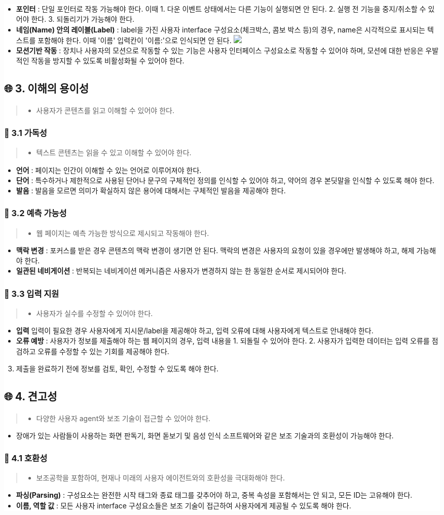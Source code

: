 - **포인터** : 단일 포인터로 작동 가능해야 한다. 이때 1. 다운 이벤트 상태에서는 다른 기능이 실행되면 안 된다. 2. 실행 전 기능을 중지/취소할 수 있어야 한다. 3. 되돌리기가 가능해야 한다. 
- **네임(Name) 안의 레이블(Label)** : label을 가진 사용자 interface 구성요소(체크박스, 콤보 박스 등)의 경우, name은 시각적으로 표시되는 텍스트를 포함해야 한다. 이때 '이름' 입력칸이 '이름:'으로 인식되면 안 된다.
![](https://images.velog.io/images/songjy377/post/f1d9e097-3420-4784-a413-832929b2eb67/image.png)
- **모션기반 작동** : 장치나 사용자의 모션으로 작동할 수 있는 기능은 사용자 인터페이스 구성요소로 작동할 수 있어야 하며, 모션에 대한 반응은 우발적인 작동을 방지할 수 있도록 비활성화될 수 있어야 한다.

## 🌐 3. 이해의 용이성
>- 사용자가 콘텐츠를 읽고 이해할 수 있어야 한다.

### 💠 3.1 가독성
> - 텍스트 콘텐츠는 읽을 수 있고 이해할 수 있어야 한다.

- **언어** : 페이지는 인간이 이해할 수 있는 언어로 이루어져야 한다.
- **단어** : 특수하거나 제한적으로 사용된 단어나 문구의 구체적인 정의를 인식할 수 있어야 하고, 약어의 경우 본딧말을 인식할 수 있도록 해야 한다.
- **발음** : 발음을 모르면 의미가 확실하지 않은 용어에 대해서는 구체적인 발음을 제공해야 한다.
### 💠 3.2 예측 가능성
> - 웹 페이지는 예측 가능한 방식으로 제시되고 작동해야 한다.

- **맥락 변경** : 포커스를 받은 경우 콘텐츠의 맥락 변경이 생기면 안 된다. 맥락의 변경은 사용자의 요청이 있을 경우에만 발생해야 하고, 해제 가능해야 한다.
- **일관된 네비게이션** : 반복되는 네비게이션 메커니즘은 사용자가 변경하지 않는 한 동일한 순서로 제시되어야 한다.
### 💠 3.3 입력 지원
> - 사용자가 실수를 수정할 수 있어야 한다.

- **입력** 입력이 필요한 경우 사용자에게 지시문/label을 제공해야 하고, 입력 오류에 대해 사용자에게 텍스트로 안내해야 한다. 
- **오류 예방** : 사용자가 정보를 제출해야 하는 웹 페이지의 경우, 입력 내용을 1. 되돌릴 수 있어야 한다. 2. 사용자가 입력한 데이터는 입력 오류를 점검하고 오류를 수정할 수 있는 기회를 제공해야 한다.
3. 제출을 완료하기 전에 정보를 검토, 확인, 수정할 수 있도록 해야 한다.

## 🌐 4. 견고성
>- 다양한 사용자 agent와 보조 기술이 접근할 수 있어야 한다.
- 장애가 있는 사람들이 사용하는 화면 판독기, 화면 돋보기 및 음성 인식 소프트웨어와 같은 보조 기술과의 호환성이 가능해야 한다.

### 💠 4.1 호환성
> - 보조공학을 포함하여, 현재나 미래의 사용자 에이전트와의 호환성을 극대화해야 한다.

- **파싱(Parsing)** : 구성요소는 완전한 시작 태그와 종료 태그를 갖추어야 하고, 중복 속성을 포함해서는 안 되고, 모든 ID는 고유해야 한다.
- **이름, 역할 값** : 모든 사용자 interface 구성요소들은 보조 기술이 접근하여 사용자에게 제공될 수 있도록 해야 한다.